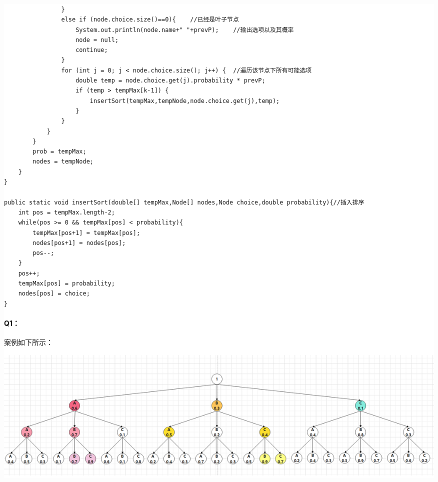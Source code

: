 ```
                }
                else if (node.choice.size()==0){	//已经是叶子节点
                    System.out.println(node.name+" "+prevP);	//输出选项以及其概率
                    node = null;
                    continue;
                }
                for (int j = 0; j < node.choice.size(); j++) {	//遍历该节点下所有可能选项
                    double temp = node.choice.get(j).probability * prevP;
                    if (temp > tempMax[k-1]) {
                        insertSort(tempMax,tempNode,node.choice.get(j),temp);
                    }
                }
            }
        }
        prob = tempMax;
        nodes = tempNode;
    }
}

public static void insertSort(double[] tempMax,Node[] nodes,Node choice,double probability){//插入排序
    int pos = tempMax.length-2;
    while(pos >= 0 && tempMax[pos] < probability){
        tempMax[pos+1] = tempMax[pos];
        nodes[pos+1] = nodes[pos];
        pos--;
    }
    pos++;
    tempMax[pos] = probability;
    nodes[pos] = choice;
}
```



#### Q1：

案例如下所示：

![](./photo/tree.png)
